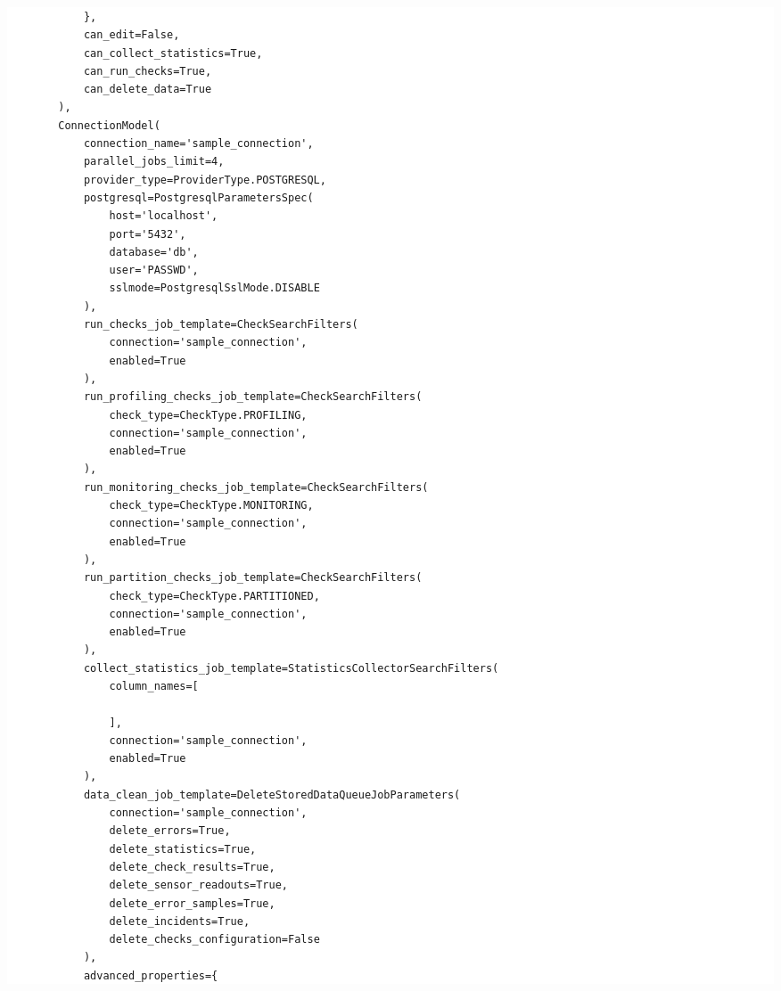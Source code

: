 				},
				can_edit=False,
				can_collect_statistics=True,
				can_run_checks=True,
				can_delete_data=True
			),
			ConnectionModel(
				connection_name='sample_connection',
				parallel_jobs_limit=4,
				provider_type=ProviderType.POSTGRESQL,
				postgresql=PostgresqlParametersSpec(
					host='localhost',
					port='5432',
					database='db',
					user='PASSWD',
					sslmode=PostgresqlSslMode.DISABLE
				),
				run_checks_job_template=CheckSearchFilters(
					connection='sample_connection',
					enabled=True
				),
				run_profiling_checks_job_template=CheckSearchFilters(
					check_type=CheckType.PROFILING,
					connection='sample_connection',
					enabled=True
				),
				run_monitoring_checks_job_template=CheckSearchFilters(
					check_type=CheckType.MONITORING,
					connection='sample_connection',
					enabled=True
				),
				run_partition_checks_job_template=CheckSearchFilters(
					check_type=CheckType.PARTITIONED,
					connection='sample_connection',
					enabled=True
				),
				collect_statistics_job_template=StatisticsCollectorSearchFilters(
					column_names=[
					
					],
					connection='sample_connection',
					enabled=True
				),
				data_clean_job_template=DeleteStoredDataQueueJobParameters(
					connection='sample_connection',
					delete_errors=True,
					delete_statistics=True,
					delete_check_results=True,
					delete_sensor_readouts=True,
					delete_error_samples=True,
					delete_incidents=True,
					delete_checks_configuration=False
				),
				advanced_properties={
				